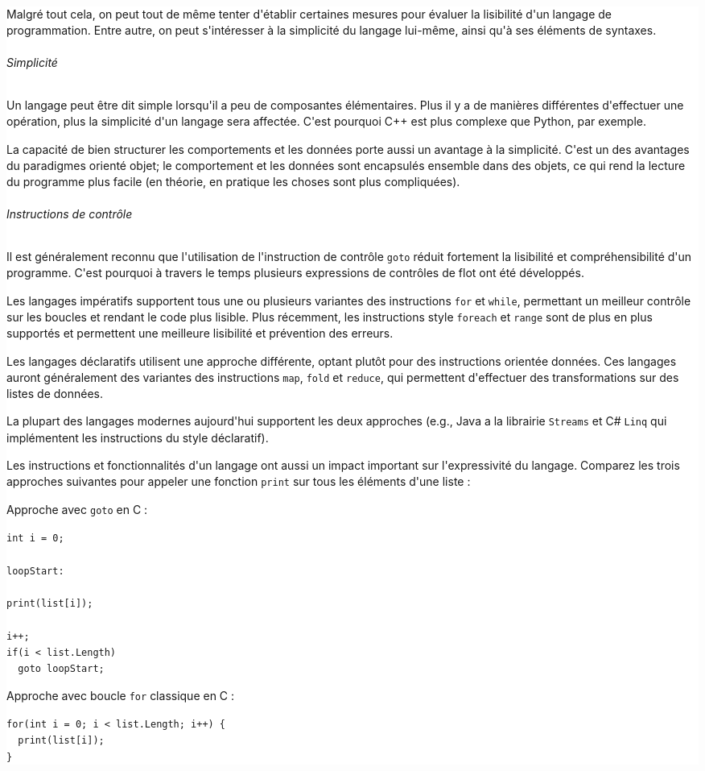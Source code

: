 Malgré tout cela, on peut tout de même tenter d'établir certaines mesures pour évaluer la lisibilité d'un langage de programmation. Entre autre, on peut s'intéresser à la simplicité du langage lui-même, ainsi qu'à ses éléments de syntaxes.


###### Simplicité

Un langage peut être dit simple lorsqu'il a peu de composantes élémentaires. Plus il y a de manières différentes d'effectuer une opération, plus la simplicité d'un langage sera affectée. C'est pourquoi C++ est plus complexe que Python, par exemple.

La capacité de bien structurer les comportements et les données porte aussi un avantage à la simplicité. C'est un des avantages du paradigmes orienté objet; le comportement et les données sont encapsulés ensemble dans des objets, ce qui rend la lecture du programme plus facile (en théorie, en pratique les choses sont plus compliquées).

###### Instructions de contrôle

Il est généralement reconnu que l'utilisation de l'instruction de contrôle `goto` réduit fortement la lisibilité et compréhensibilité d'un programme. C'est pourquoi à travers le temps plusieurs expressions de contrôles de flot ont été développés.

Les langages impératifs supportent tous une ou plusieurs variantes des instructions `for` et `while`, permettant un meilleur contrôle sur les boucles et rendant le code plus lisible. Plus récemment, les instructions style `foreach` et `range` sont de plus en plus supportés et permettent une meilleure lisibilité et prévention des erreurs.

Les langages déclaratifs utilisent une approche différente, optant plutôt pour des instructions orientée données. Ces langages auront généralement des variantes des instructions `map`, `fold` et `reduce`, qui permettent d'effectuer des transformations sur des listes de données.

La plupart des langages modernes aujourd'hui supportent les deux approches (e.g., Java a la librairie `Streams` et C# `Linq` qui implémentent les instructions du style déclaratif).

Les instructions et fonctionnalités d'un langage ont aussi un impact important sur l'expressivité du langage. Comparez les trois approches suivantes pour appeler une fonction `print` sur tous les éléments d'une liste :

Approche avec `goto` en C :
```
int i = 0;

loopStart:

print(list[i]);

i++;
if(i < list.Length)
  goto loopStart;
```

Approche avec boucle `for` classique en C :
```
for(int i = 0; i < list.Length; i++) {
  print(list[i]);
}
```


[^1]: Si vous êtes intéressés à en savoir plus sur ce phénomène, jetez un coup d'oeil à cet [article](https://paulgraham.com/avg.html) de Paul Graham (créateur entre autres du forum Hacker News).
